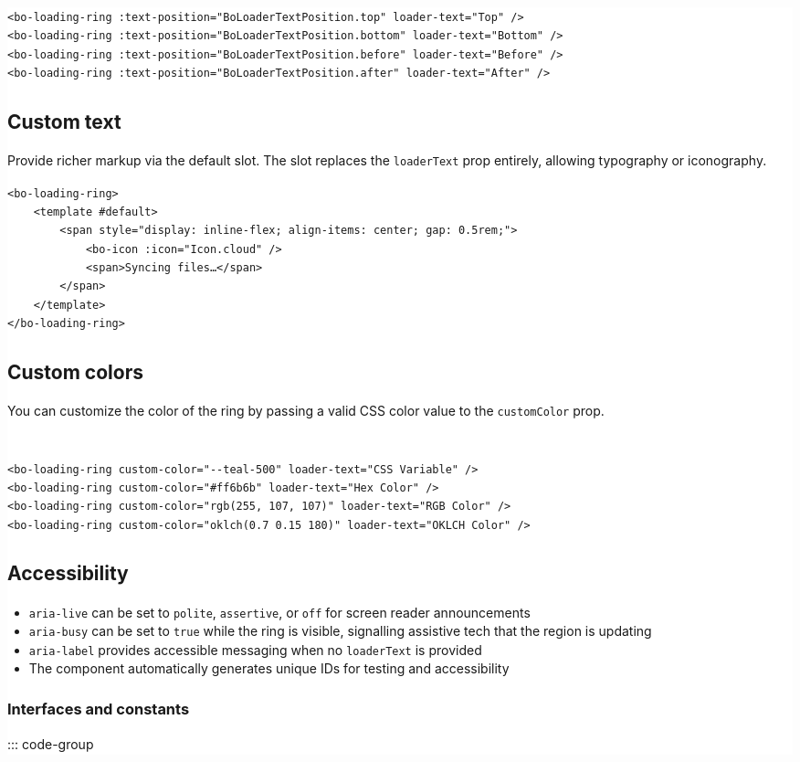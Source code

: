 ```vue
<bo-loading-ring :text-position="BoLoaderTextPosition.top" loader-text="Top" />
<bo-loading-ring :text-position="BoLoaderTextPosition.bottom" loader-text="Bottom" />
<bo-loading-ring :text-position="BoLoaderTextPosition.before" loader-text="Before" />
<bo-loading-ring :text-position="BoLoaderTextPosition.after" loader-text="After" />
```

## Custom text

Provide richer markup via the default slot. The slot replaces the `loaderText` prop entirely, allowing typography or iconography.

```vue
<bo-loading-ring>
	<template #default>
		<span style="display: inline-flex; align-items: center; gap: 0.5rem;">
			<bo-icon :icon="Icon.cloud" />
			<span>Syncing files…</span>
		</span>
	</template>
</bo-loading-ring>
```

## Custom colors

You can customize the color of the ring by passing a valid CSS color value to the `customColor` prop.

<div style="display: flex; gap: 1rem; flex-wrap: wrap; margin-top: 2rem;">
  <bo-loading-ring custom-color="--teal-500" loader-text="CSS Variable" />
  <bo-loading-ring custom-color="#ff6b6b" loader-text="Hex Color" />
  <bo-loading-ring custom-color="rgb(255, 107, 107)" loader-text="RGB Color" />
  <bo-loading-ring custom-color="oklch(0.7 0.15 180)" loader-text="OKLCH Color" />
</div>

```vue
<bo-loading-ring custom-color="--teal-500" loader-text="CSS Variable" />
<bo-loading-ring custom-color="#ff6b6b" loader-text="Hex Color" />
<bo-loading-ring custom-color="rgb(255, 107, 107)" loader-text="RGB Color" />
<bo-loading-ring custom-color="oklch(0.7 0.15 180)" loader-text="OKLCH Color" />
```

## Accessibility

- `aria-live` can be set to `polite`, `assertive`, or `off` for screen reader announcements
- `aria-busy` can be set to `true` while the ring is visible, signalling assistive tech that the region is updating
- `aria-label` provides accessible messaging when no `loaderText` is provided
- The component automatically generates unique IDs for testing and accessibility

### Interfaces and constants

::: code-group
